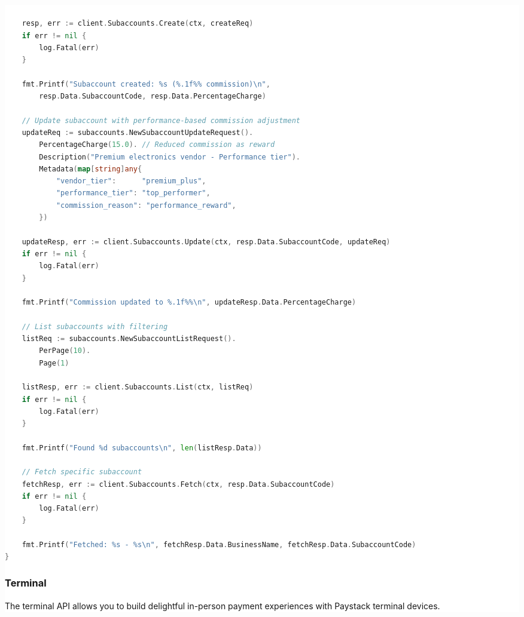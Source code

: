 ```go

    resp, err := client.Subaccounts.Create(ctx, createReq)
    if err != nil {
        log.Fatal(err)
    }

    fmt.Printf("Subaccount created: %s (%.1f%% commission)\n", 
        resp.Data.SubaccountCode, resp.Data.PercentageCharge)

    // Update subaccount with performance-based commission adjustment
    updateReq := subaccounts.NewSubaccountUpdateRequest().
        PercentageCharge(15.0). // Reduced commission as reward
        Description("Premium electronics vendor - Performance tier").
        Metadata(map[string]any{
            "vendor_tier":      "premium_plus",
            "performance_tier": "top_performer",
            "commission_reason": "performance_reward",
        })

    updateResp, err := client.Subaccounts.Update(ctx, resp.Data.SubaccountCode, updateReq)
    if err != nil {
        log.Fatal(err)
    }

    fmt.Printf("Commission updated to %.1f%%\n", updateResp.Data.PercentageCharge)

    // List subaccounts with filtering
    listReq := subaccounts.NewSubaccountListRequest().
        PerPage(10).
        Page(1)

    listResp, err := client.Subaccounts.List(ctx, listReq)
    if err != nil {
        log.Fatal(err)
    }

    fmt.Printf("Found %d subaccounts\n", len(listResp.Data))

    // Fetch specific subaccount
    fetchResp, err := client.Subaccounts.Fetch(ctx, resp.Data.SubaccountCode)
    if err != nil {
        log.Fatal(err)
    }

    fmt.Printf("Fetched: %s - %s\n", fetchResp.Data.BusinessName, fetchResp.Data.SubaccountCode)
}
```

### Terminal

The terminal API allows you to build delightful in-person payment experiences with Paystack terminal devices.
